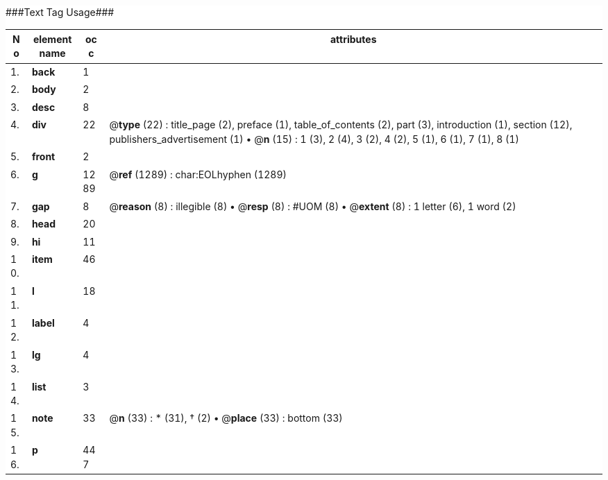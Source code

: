 
###Text Tag Usage###

|No|element name|occ|attributes|
|---|---|---|---|
|1.|__back__|1||
|2.|__body__|2||
|3.|__desc__|8||
|4.|__div__|22| @__type__ (22) : title_page (2), preface (1), table_of_contents (2), part (3), introduction (1), section (12), publishers_advertisement (1)  •  @__n__ (15) : 1 (3), 2 (4), 3 (2), 4 (2), 5 (1), 6 (1), 7 (1), 8 (1)|
|5.|__front__|2||
|6.|__g__|1289| @__ref__ (1289) : char:EOLhyphen (1289)|
|7.|__gap__|8| @__reason__ (8) : illegible (8)  •  @__resp__ (8) : #UOM (8)  •  @__extent__ (8) : 1 letter (6), 1 word (2)|
|8.|__head__|20||
|9.|__hi__|11||
|10.|__item__|46||
|11.|__l__|18||
|12.|__label__|4||
|13.|__lg__|4||
|14.|__list__|3||
|15.|__note__|33| @__n__ (33) : * (31), † (2)  •  @__place__ (33) : bottom (33)|
|16.|__p__|447||